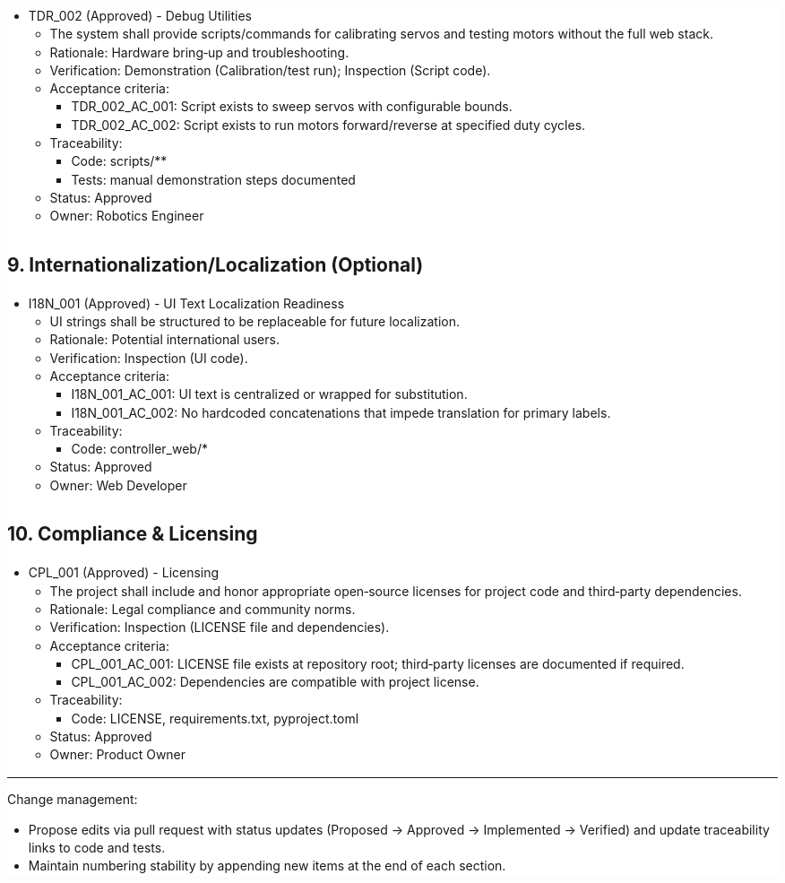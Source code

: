 - TDR_002 (Approved) - Debug Utilities
  - The system shall provide scripts/commands for calibrating servos and testing motors without the full web stack.
  - Rationale: Hardware bring‑up and troubleshooting.
  - Verification: Demonstration (Calibration/test run); Inspection (Script code).
  - Acceptance criteria:
    - TDR_002_AC_001: Script exists to sweep servos with configurable bounds.
    - TDR_002_AC_002: Script exists to run motors forward/reverse at specified duty cycles.
  - Traceability:
    - Code: scripts/**
    - Tests: manual demonstration steps documented
  - Status: Approved
  - Owner: Robotics Engineer

## 9. Internationalization/Localization (Optional)

- I18N_001 (Approved) - UI Text Localization Readiness
  - UI strings shall be structured to be replaceable for future localization.
  - Rationale: Potential international users.
  - Verification: Inspection (UI code).
  - Acceptance criteria:
    - I18N_001_AC_001: UI text is centralized or wrapped for substitution.
    - I18N_001_AC_002: No hardcoded concatenations that impede translation for primary labels.
  - Traceability:
    - Code: controller_web/*
  - Status: Approved
  - Owner: Web Developer

## 10. Compliance & Licensing

- CPL_001 (Approved) - Licensing
  - The project shall include and honor appropriate open‑source licenses for project code and third‑party dependencies.
  - Rationale: Legal compliance and community norms.
  - Verification: Inspection (LICENSE file and dependencies).
  - Acceptance criteria:
    - CPL_001_AC_001: LICENSE file exists at repository root; third‑party licenses are documented if required.
    - CPL_001_AC_002: Dependencies are compatible with project license.
  - Traceability:
    - Code: LICENSE, requirements.txt, pyproject.toml
  - Status: Approved
  - Owner: Product Owner

---

Change management:
- Propose edits via pull request with status updates (Proposed → Approved → Implemented → Verified) and update traceability links to code and tests.
- Maintain numbering stability by appending new items at the end of each section.
